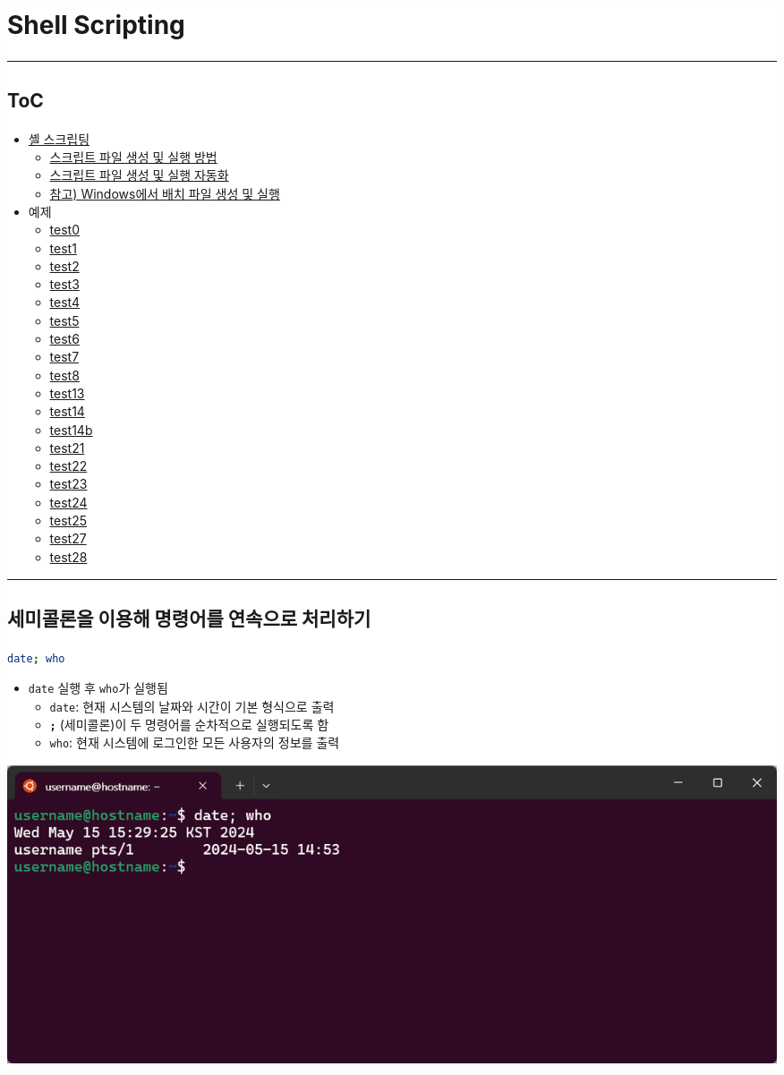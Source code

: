 # Shell Scripting
---
## ToC
- [셸 스크립팅](#셸-스크립팅)
    - [스크립트 파일 생성 및 실행 방법](#스크립트-파일-생성-및-실행-방법)
    - [스크립트 파일 생성 및 실행 자동화](#스크립트-파일-생성-및-실행-자동화)
    - [참고) Windows에서 배치 파일 생성 및 실행](#참고-windows에서-배치-파일bat-생성-및-실행)
- 예제
    - [test0](#test0---인자값-전달하기)
    - [test1](#test1---메시지-표시하기)
    - [test2](#test2---환경-변수)
    - [test3](#test3---사용자-변수)
    - [test4](#test4---변수-할당)
    - [test5](#test5---백틱)
    - [test6](#test6---expr)
    - [test7](#test7----operation-)
    - [test8](#test8---bash-셸-수학-연산자는-정수-연산만-지원)
    - [test13](#test13---종료-명령-매개변수)
    - [test14](#test14---종료-명령-매개변수에-변수-사용)
    - [test14b](#test14b---종료-명령-매개변수-주의-사항)
    - [test21](#test21---if-then-문-사용하기)
    - [test22](#test22---if-문이-실행되지-않는-예)
    - [test23](#test23----if-then-사용-예제)
    - [test24](#test24---if-then-else-문)
    - [test25](#test25---숫자-비교-조건식)
    - [test27](#test27---문자열-비교-)
    - [test28](#test28---문자열-비교-)

---
## 세미콜론을 이용해 명령어를 연속으로 처리하기

```bash
date; who
```
- `date` 실행 후 `who`가 실행됨
	- `date`: 현재 시스템의 날짜와 시간이 기본 형식으로 출력
	- **`;`** (세미콜론)이 두 명령어를 순차적으로 실행되도록 함
	- `who`: 현재 시스템에 로그인한 모든 사용자의 정보를 출력

![](./md/date_who.png)
